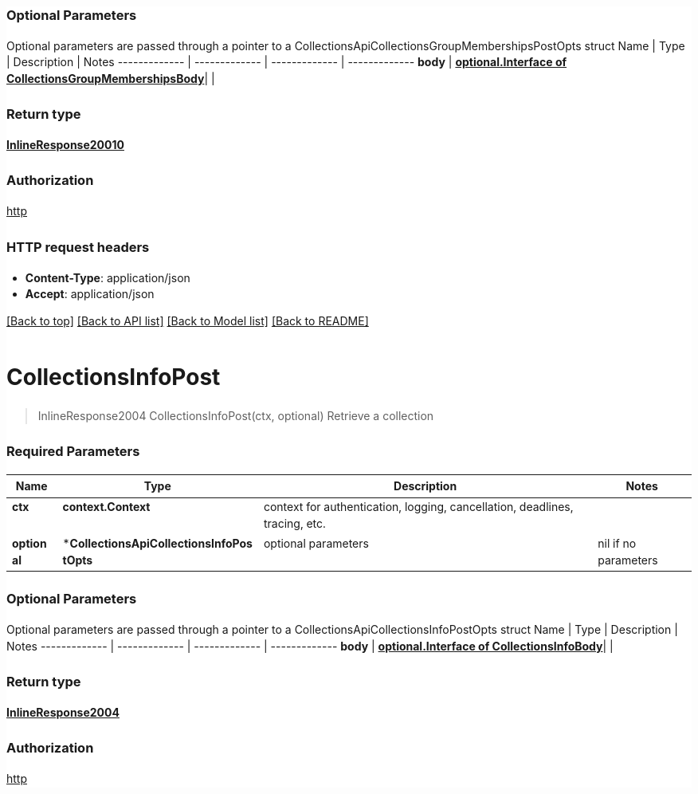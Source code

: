 ### Optional Parameters
Optional parameters are passed through a pointer to a CollectionsApiCollectionsGroupMembershipsPostOpts struct
Name | Type | Description  | Notes
------------- | ------------- | ------------- | -------------
 **body** | [**optional.Interface of CollectionsGroupMembershipsBody**](CollectionsGroupMembershipsBody.md)|  | 

### Return type

[**InlineResponse20010**](inline_response_200_10.md)

### Authorization

[http](../README.md#http)

### HTTP request headers

 - **Content-Type**: application/json
 - **Accept**: application/json

[[Back to top]](#) [[Back to API list]](../README.md#documentation-for-api-endpoints) [[Back to Model list]](../README.md#documentation-for-models) [[Back to README]](../README.md)

# **CollectionsInfoPost**
> InlineResponse2004 CollectionsInfoPost(ctx, optional)
Retrieve a collection

### Required Parameters

Name | Type | Description  | Notes
------------- | ------------- | ------------- | -------------
 **ctx** | **context.Context** | context for authentication, logging, cancellation, deadlines, tracing, etc.
 **optional** | ***CollectionsApiCollectionsInfoPostOpts** | optional parameters | nil if no parameters

### Optional Parameters
Optional parameters are passed through a pointer to a CollectionsApiCollectionsInfoPostOpts struct
Name | Type | Description  | Notes
------------- | ------------- | ------------- | -------------
 **body** | [**optional.Interface of CollectionsInfoBody**](CollectionsInfoBody.md)|  | 

### Return type

[**InlineResponse2004**](inline_response_200_4.md)

### Authorization

[http](../README.md#http)
